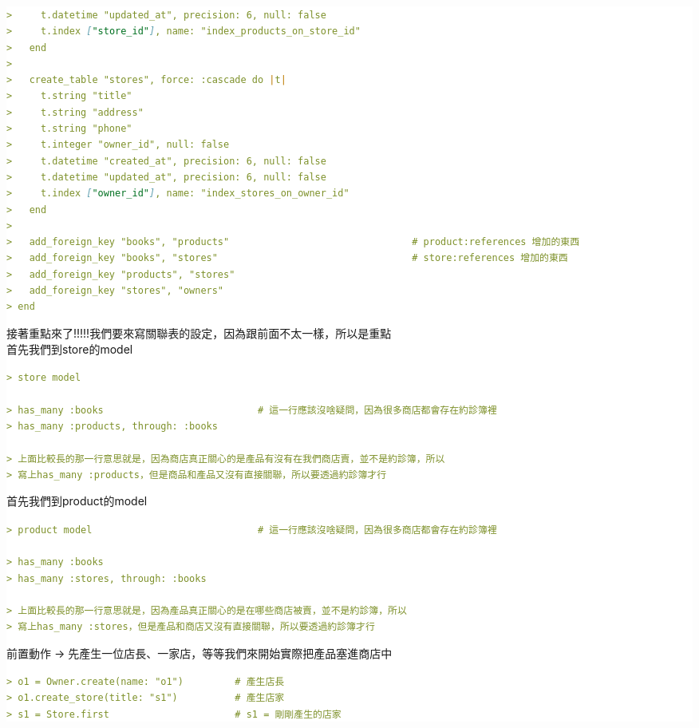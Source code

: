 ```md
>     t.datetime "updated_at", precision: 6, null: false
>     t.index ["store_id"], name: "index_products_on_store_id"
>   end
> 
>   create_table "stores", force: :cascade do |t|
>     t.string "title"
>     t.string "address"
>     t.string "phone"
>     t.integer "owner_id", null: false
>     t.datetime "created_at", precision: 6, null: false
>     t.datetime "updated_at", precision: 6, null: false
>     t.index ["owner_id"], name: "index_stores_on_owner_id"
>   end
> 
>   add_foreign_key "books", "products"                                # product:references 增加的東西 
>   add_foreign_key "books", "stores"                                  # store:references 增加的東西 
>   add_foreign_key "products", "stores"
>   add_foreign_key "stores", "owners"
> end
```





接著重點來了!!!!!我們要來寫關聯表的設定，因為跟前面不太一樣，所以是重點  
首先我們到store的model
```md
> store model

> has_many :books                           # 這一行應該沒啥疑問，因為很多商店都會存在約診簿裡
> has_many :products, through: :books 

> 上面比較長的那一行意思就是，因為商店真正關心的是產品有沒有在我們商店賣，並不是約診簿，所以
> 寫上has_many :products，但是商品和產品又沒有直接關聯，所以要透過約診簿才行
```


首先我們到product的model
```md
> product model                             # 這一行應該沒啥疑問，因為很多商店都會存在約診簿裡

> has_many :books
> has_many :stores, through: :books         

> 上面比較長的那一行意思就是，因為產品真正關心的是在哪些商店被賣，並不是約診簿，所以
> 寫上has_many :stores，但是產品和商店又沒有直接關聯，所以要透過約診簿才行
```

  
  
前置動作 -> 先產生一位店長、一家店，等等我們來開始實際把產品塞進商店中  
```md
> o1 = Owner.create(name: "o1")         # 產生店長
> o1.create_store(title: "s1")          # 產生店家    
> s1 = Store.first                      # s1 = 剛剛產生的店家
```
